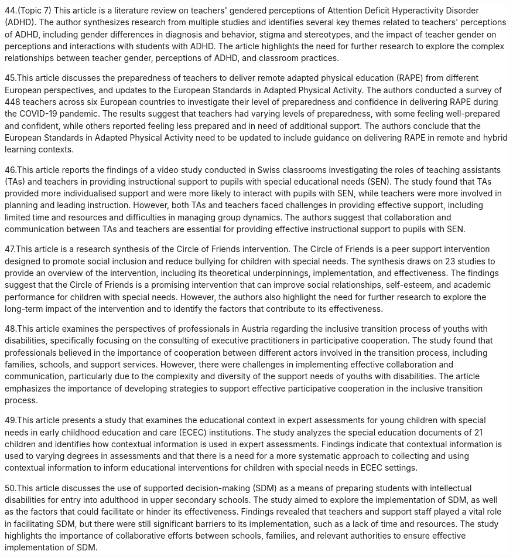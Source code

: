 44.(Topic 7) This article is a literature review on teachers' gendered perceptions of Attention Deficit Hyperactivity Disorder (ADHD). The author synthesizes research from multiple studies and identifies several key themes related to teachers' perceptions of ADHD, including gender differences in diagnosis and behavior, stigma and stereotypes, and the impact of teacher gender on perceptions and interactions with students with ADHD. The article highlights the need for further research to explore the complex relationships between teacher gender, perceptions of ADHD, and classroom practices.

45.This article discusses the preparedness of teachers to deliver remote adapted physical education (RAPE) from different European perspectives, and updates to the European Standards in Adapted Physical Activity. The authors conducted a survey of 448 teachers across six European countries to investigate their level of preparedness and confidence in delivering RAPE during the COVID-19 pandemic. The results suggest that teachers had varying levels of preparedness, with some feeling well-prepared and confident, while others reported feeling less prepared and in need of additional support. The authors conclude that the European Standards in Adapted Physical Activity need to be updated to include guidance on delivering RAPE in remote and hybrid learning contexts.

46.This article reports the findings of a video study conducted in Swiss classrooms investigating the roles of teaching assistants (TAs) and teachers in providing instructional support to pupils with special educational needs (SEN). The study found that TAs provided more individualised support and were more likely to interact with pupils with SEN, while teachers were more involved in planning and leading instruction. However, both TAs and teachers faced challenges in providing effective support, including limited time and resources and difficulties in managing group dynamics. The authors suggest that collaboration and communication between TAs and teachers are essential for providing effective instructional support to pupils with SEN.

47.This article is a research synthesis of the Circle of Friends intervention. The Circle of Friends is a peer support intervention designed to promote social inclusion and reduce bullying for children with special needs. The synthesis draws on 23 studies to provide an overview of the intervention, including its theoretical underpinnings, implementation, and effectiveness. The findings suggest that the Circle of Friends is a promising intervention that can improve social relationships, self-esteem, and academic performance for children with special needs. However, the authors also highlight the need for further research to explore the long-term impact of the intervention and to identify the factors that contribute to its effectiveness.

48.This article examines the perspectives of professionals in Austria regarding the inclusive transition process of youths with disabilities, specifically focusing on the consulting of executive practitioners in participative cooperation. The study found that professionals believed in the importance of cooperation between different actors involved in the transition process, including families, schools, and support services. However, there were challenges in implementing effective collaboration and communication, particularly due to the complexity and diversity of the support needs of youths with disabilities. The article emphasizes the importance of developing strategies to support effective participative cooperation in the inclusive transition process.

49.This article presents a study that examines the educational context in expert assessments for young children with special needs in early childhood education and care (ECEC) institutions. The study analyzes the special education documents of 21 children and identifies how contextual information is used in expert assessments. Findings indicate that contextual information is used to varying degrees in assessments and that there is a need for a more systematic approach to collecting and using contextual information to inform educational interventions for children with special needs in ECEC settings.

50.This article discusses the use of supported decision-making (SDM) as a means of preparing students with intellectual disabilities for entry into adulthood in upper secondary schools. The study aimed to explore the implementation of SDM, as well as the factors that could facilitate or hinder its effectiveness. Findings revealed that teachers and support staff played a vital role in facilitating SDM, but there were still significant barriers to its implementation, such as a lack of time and resources. The study highlights the importance of collaborative efforts between schools, families, and relevant authorities to ensure effective implementation of SDM.
